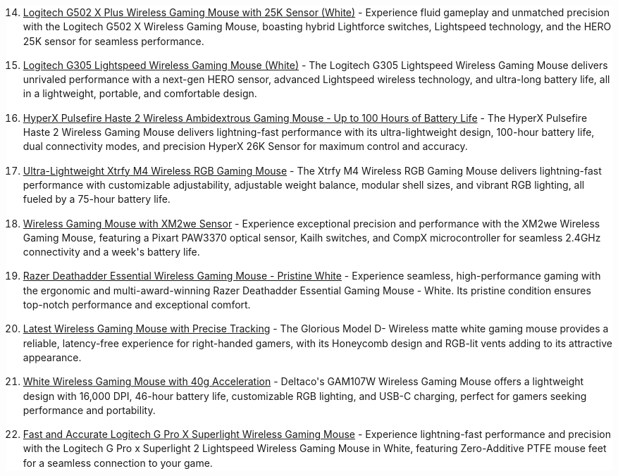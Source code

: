 14. [Logitech G502 X Plus Wireless Gaming Mouse with 25K Sensor (White)](https://serp.ly/@serpgames/amazon/white-wireless-gaming-mouse?utm_source=serpgames&utm_medium=website&utm_campaign=serp.games&utm_content=white-wireless-gaming-mouse&utm_term=logitech-g502-x-plus-wireless-gaming-mouse-with-25k-sensor-white) - Experience fluid gameplay and unmatched precision with the Logitech G502 X Wireless Gaming Mouse, boasting hybrid Lightforce switches, Lightspeed technology, and the HERO 25K sensor for seamless performance.

15. [Logitech G305 Lightspeed Wireless Gaming Mouse (White)](https://serp.ly/@serpgames/amazon/white-wireless-gaming-mouse?utm_source=serpgames&utm_medium=website&utm_campaign=serp.games&utm_content=white-wireless-gaming-mouse&utm_term=logitech-g305-lightspeed-wireless-gaming-mouse-white) - The Logitech G305 Lightspeed Wireless Gaming Mouse delivers unrivaled performance with a next-gen HERO sensor, advanced Lightspeed wireless technology, and ultra-long battery life, all in a lightweight, portable, and comfortable design.

16. [HyperX Pulsefire Haste 2 Wireless Ambidextrous Gaming Mouse - Up to 100 Hours of Battery Life](https://serp.ly/@serpgames/amazon/white-wireless-gaming-mouse?utm_source=serpgames&utm_medium=website&utm_campaign=serp.games&utm_content=white-wireless-gaming-mouse&utm_term=hyperx-pulsefire-haste-2-wireless-ambidextrous-gaming-mouse-up-to-100-hours-of-battery-life) - The HyperX Pulsefire Haste 2 Wireless Gaming Mouse delivers lightning-fast performance with its ultra-lightweight design, 100-hour battery life, dual connectivity modes, and precision HyperX 26K Sensor for maximum control and accuracy.

17. [Ultra-Lightweight Xtrfy M4 Wireless RGB Gaming Mouse](https://serp.ly/@serpgames/amazon/white-wireless-gaming-mouse?utm_source=serpgames&utm_medium=website&utm_campaign=serp.games&utm_content=white-wireless-gaming-mouse&utm_term=ultra-lightweight-xtrfy-m4-wireless-rgb-gaming-mouse) - The Xtrfy M4 Wireless RGB Gaming Mouse delivers lightning-fast performance with customizable adjustability, adjustable weight balance, modular shell sizes, and vibrant RGB lighting, all fueled by a 75-hour battery life.

18. [Wireless Gaming Mouse with XM2we Sensor](https://serp.ly/@serpgames/amazon/white-wireless-gaming-mouse?utm_source=serpgames&utm_medium=website&utm_campaign=serp.games&utm_content=white-wireless-gaming-mouse&utm_term=wireless-gaming-mouse-with-xm2we-sensor) - Experience exceptional precision and performance with the XM2we Wireless Gaming Mouse, featuring a Pixart PAW3370 optical sensor, Kailh switches, and CompX microcontroller for seamless 2.4GHz connectivity and a week's battery life.

19. [Razer Deathadder Essential Wireless Gaming Mouse - Pristine White](https://serp.ly/@serpgames/amazon/white-wireless-gaming-mouse?utm_source=serpgames&utm_medium=website&utm_campaign=serp.games&utm_content=white-wireless-gaming-mouse&utm_term=razer-deathadder-essential-wireless-gaming-mouse-pristine-white) - Experience seamless, high-performance gaming with the ergonomic and multi-award-winning Razer Deathadder Essential Gaming Mouse - White. Its pristine condition ensures top-notch performance and exceptional comfort.

20. [Latest Wireless Gaming Mouse with Precise Tracking](https://serp.ly/@serpgames/amazon/white-wireless-gaming-mouse?utm_source=serpgames&utm_medium=website&utm_campaign=serp.games&utm_content=white-wireless-gaming-mouse&utm_term=latest-wireless-gaming-mouse-with-precise-tracking) - The Glorious Model D- Wireless matte white gaming mouse provides a reliable, latency-free experience for right-handed gamers, with its Honeycomb design and RGB-lit vents adding to its attractive appearance.

21. [White Wireless Gaming Mouse with 40g Acceleration](https://serp.ly/@serpgames/amazon/white-wireless-gaming-mouse?utm_source=serpgames&utm_medium=website&utm_campaign=serp.games&utm_content=white-wireless-gaming-mouse&utm_term=white-wireless-gaming-mouse-with-40g-acceleration) - Deltaco's GAM107W Wireless Gaming Mouse offers a lightweight design with 16,000 DPI, 46-hour battery life, customizable RGB lighting, and USB-C charging, perfect for gamers seeking performance and portability.

22. [Fast and Accurate Logitech G Pro X Superlight Wireless Gaming Mouse](https://serp.ly/@serpgames/amazon/white-wireless-gaming-mouse?utm_source=serpgames&utm_medium=website&utm_campaign=serp.games&utm_content=white-wireless-gaming-mouse&utm_term=fast-and-accurate-logitech-g-pro-x-superlight-wireless-gaming-mouse) - Experience lightning-fast performance and precision with the Logitech G Pro x Superlight 2 Lightspeed Wireless Gaming Mouse in White, featuring Zero-Additive PTFE mouse feet for a seamless connection to your game.
